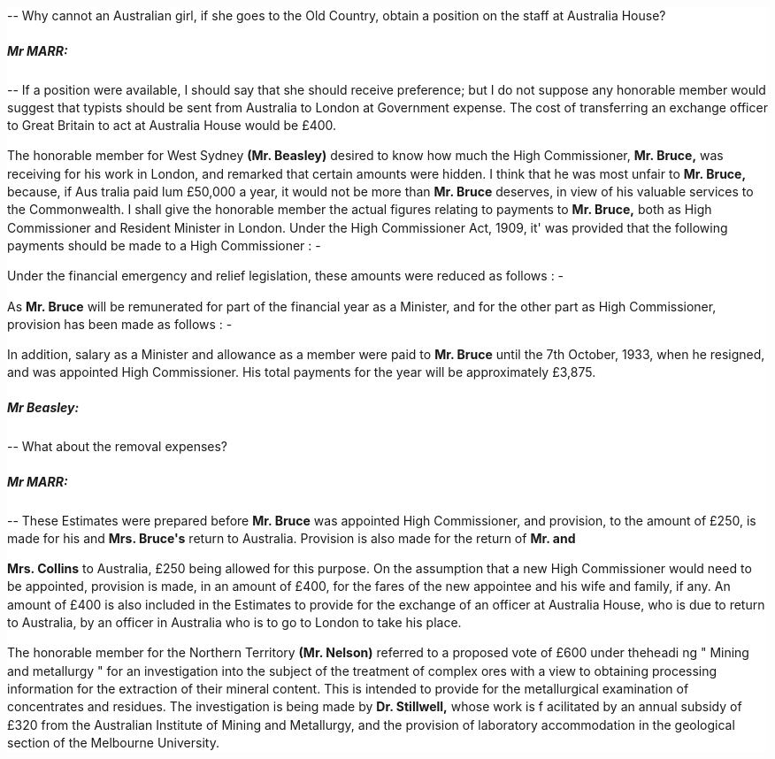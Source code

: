 -- Why cannot an Australian girl, if she goes to the Old Country, obtain a position on the staff at Australia House? 

##### Mr MARR:

-- If a position were available, I should say that she should receive preference; but I do not suppose any honorable member would suggest that typists should be sent from Australia to London at Government expense. The cost of transferring an exchange officer to Great Britain to act at Australia House would be £400. 

The honorable member for West Sydney  **(Mr. Beasley)**  desired to know how much the High Commissioner,  **Mr. Bruce,**  was receiving for his work in London, and remarked that certain amounts were hidden. I think that he was most unfair to  **Mr. Bruce,**  because, if Aus tralia paid lum £50,000 a year, it would not be more than  **Mr. Bruce**  deserves, in view of his valuable services to the Commonwealth. I shall give the honorable member the actual figures relating to payments to  **Mr. Bruce,**  both as High Commissioner and Resident Minister in London. Under the High Commissioner Act, 1909, it' was provided that the following payments should be made to a High Commissioner : - 


<graphic href="142331193311145_22_0.jpg"></graphic>


Under the financial emergency and relief legislation, these amounts were reduced as follows : - 


<graphic href="142331193311145_22_1.jpg"></graphic>


As  **Mr. Bruce**  will be remunerated for part of the financial year as a Minister, and for the other part as High Commissioner, provision has been made as follows : - 


<graphic href="142331193311145_22_2.jpg"></graphic>


In addition, salary as a Minister and allowance as a member were paid to  **Mr. Bruce**  until the 7th October, 1933, when he resigned, and was appointed High Commissioner.  His  total payments for the year will be approximately £3,875. 

##### Mr Beasley:

-- What about the removal expenses? 

##### Mr MARR:

-- These Estimates were prepared before  **Mr. Bruce**  was appointed High Commissioner, and provision, to the amount of £250, is made for his and  **Mrs. Bruce's**  return to Australia. Provision is also made for the return of  **Mr. and** 


 **Mrs. Collins** to Australia, £250 being allowed for this purpose. On the assumption that a new High Commissioner would need to be appointed, provision is made, in an amount of £400, for the fares of the  new  appointee  and  his wife and family, if any. An amount of £400 is also included in the Estimates to provide for the exchange of an officer at Australia House, who is due to return to Australia, by an officer in Australia who is to go to London to take his place. 

The honorable member for the Northern Territory  **(Mr. Nelson)**  referred to a proposed vote of £600 under theheadi ng " Mining and metallurgy " for  an  investigation into the subject of the treatment of complex ores with a view to obtaining processing information for the extraction of their mineral content. This is intended to provide for the metallurgical examination of concentrates  and  residues. The investigation is being made by  **Dr. Stillwell,**  whose work is f acilitated by an annual subsidy of £320 from the Australian Institute of Mining and Metallurgy, and the provision of laboratory accommodation in the geological section of the Melbourne University. 
